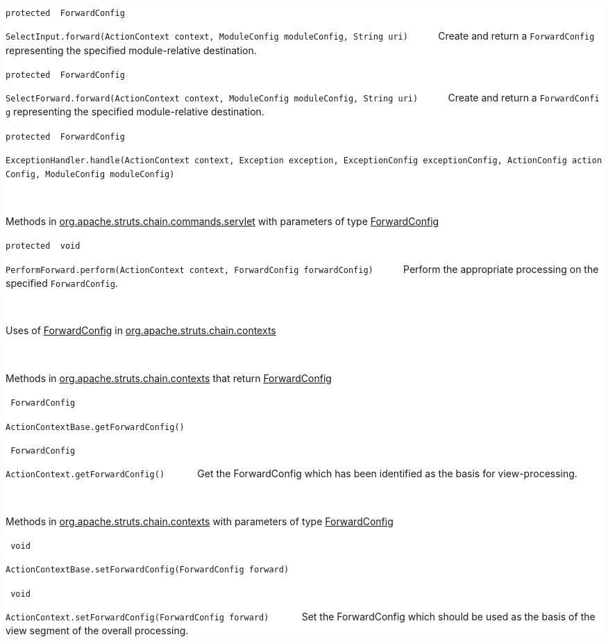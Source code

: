 `protected  ForwardConfig`

`SelectInput.forward(ActionContext context, ModuleConfig moduleConfig, String uri)`
           Create and return a `ForwardConfig` representing the specified module-relative destination.

`protected  ForwardConfig`

`SelectForward.forward(ActionContext context, ModuleConfig moduleConfig, String uri)`
           Create and return a `ForwardConfig` representing the specified module-relative destination.

`protected  ForwardConfig`

`ExceptionHandler.handle(ActionContext context, Exception exception, ExceptionConfig exceptionConfig, ActionConfig actionConfig, ModuleConfig moduleConfig)`
            

 

Methods in [org.apache.struts.chain.commands.servlet](../../../../../org/apache/struts/chain/commands/servlet/package-summary.html.md) with parameters of type [ForwardConfig](../../../../../org/apache/struts/config/ForwardConfig.html "class in org.apache.struts.config")

`protected  void`

`PerformForward.perform(ActionContext context, ForwardConfig forwardConfig)`
           Perform the appropriate processing on the specified `ForwardConfig`.

 

<span id="org.apache.struts.chain.contexts"></span>

Uses of [ForwardConfig](../../../../../org/apache/struts/config/ForwardConfig.html.md "class in org.apache.struts.config") in [org.apache.struts.chain.contexts](../../../../../org/apache/struts/chain/contexts/package-summary.html)

 

Methods in [org.apache.struts.chain.contexts](../../../../../org/apache/struts/chain/contexts/package-summary.html.md) that return [ForwardConfig](../../../../../org/apache/struts/config/ForwardConfig.html "class in org.apache.struts.config")

` ForwardConfig`

`ActionContextBase.getForwardConfig()`
            

` ForwardConfig`

`ActionContext.getForwardConfig()`
            Get the ForwardConfig which has been identified as the basis for view-processing.

 

Methods in [org.apache.struts.chain.contexts](../../../../../org/apache/struts/chain/contexts/package-summary.html.md) with parameters of type [ForwardConfig](../../../../../org/apache/struts/config/ForwardConfig.html "class in org.apache.struts.config")

` void`

`ActionContextBase.setForwardConfig(ForwardConfig forward)`
            

` void`

`ActionContext.setForwardConfig(ForwardConfig forward)`
            Set the ForwardConfig which should be used as the basis of the view segment of the overall processing.
